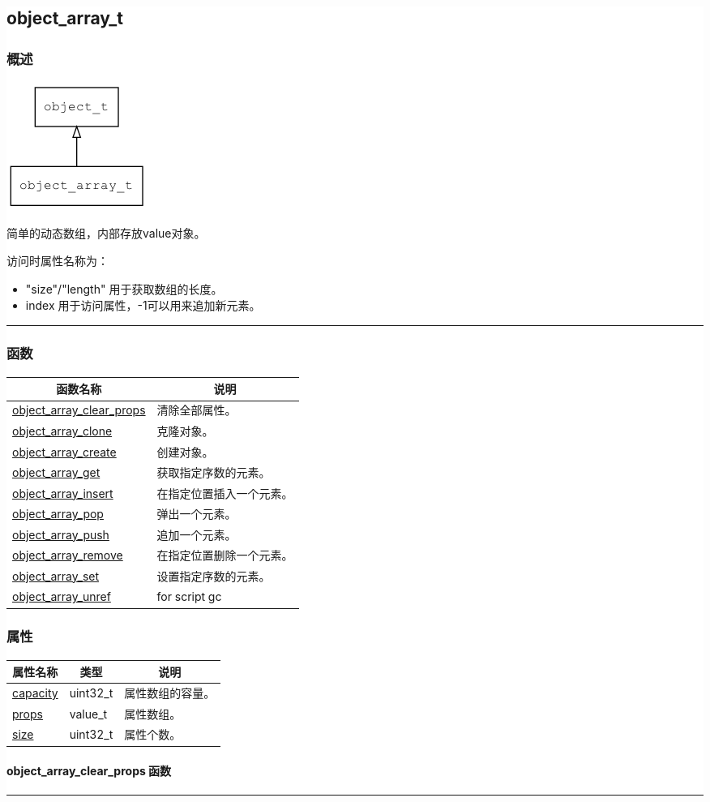 ## object\_array\_t
### 概述
![image](images/object_array_t_0.png)

简单的动态数组，内部存放value对象。

访问时属性名称为：

* "size"/"length" 用于获取数组的长度。
* index 用于访问属性，-1可以用来追加新元素。
----------------------------------
### 函数
<p id="object_array_t_methods">

| 函数名称 | 说明 | 
| -------- | ------------ | 
| <a href="#object_array_t_object_array_clear_props">object\_array\_clear\_props</a> | 清除全部属性。 |
| <a href="#object_array_t_object_array_clone">object\_array\_clone</a> | 克隆对象。 |
| <a href="#object_array_t_object_array_create">object\_array\_create</a> | 创建对象。 |
| <a href="#object_array_t_object_array_get">object\_array\_get</a> | 获取指定序数的元素。 |
| <a href="#object_array_t_object_array_insert">object\_array\_insert</a> | 在指定位置插入一个元素。 |
| <a href="#object_array_t_object_array_pop">object\_array\_pop</a> | 弹出一个元素。 |
| <a href="#object_array_t_object_array_push">object\_array\_push</a> | 追加一个元素。 |
| <a href="#object_array_t_object_array_remove">object\_array\_remove</a> | 在指定位置删除一个元素。 |
| <a href="#object_array_t_object_array_set">object\_array\_set</a> | 设置指定序数的元素。 |
| <a href="#object_array_t_object_array_unref">object\_array\_unref</a> | for script gc |
### 属性
<p id="object_array_t_properties">

| 属性名称 | 类型 | 说明 | 
| -------- | ----- | ------------ | 
| <a href="#object_array_t_capacity">capacity</a> | uint32\_t | 属性数组的容量。 |
| <a href="#object_array_t_props">props</a> | value\_t | 属性数组。 |
| <a href="#object_array_t_size">size</a> | uint32\_t | 属性个数。 |
#### object\_array\_clear\_props 函数
-----------------------
